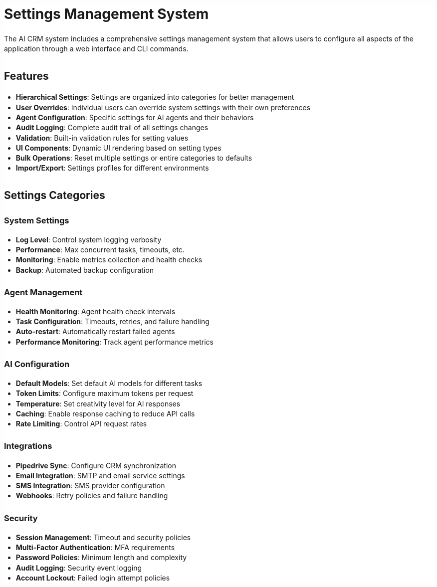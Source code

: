 # Settings Management System

The AI CRM system includes a comprehensive settings management system that allows users to configure all aspects of the application through a web interface and CLI commands.

## Features

- **Hierarchical Settings**: Settings are organized into categories for better management
- **User Overrides**: Individual users can override system settings with their own preferences
- **Agent Configuration**: Specific settings for AI agents and their behaviors
- **Audit Logging**: Complete audit trail of all settings changes
- **Validation**: Built-in validation rules for setting values
- **UI Components**: Dynamic UI rendering based on setting types
- **Bulk Operations**: Reset multiple settings or entire categories to defaults
- **Import/Export**: Settings profiles for different environments

## Settings Categories

### System Settings
- **Log Level**: Control system logging verbosity
- **Performance**: Max concurrent tasks, timeouts, etc.
- **Monitoring**: Enable metrics collection and health checks
- **Backup**: Automated backup configuration

### Agent Management
- **Health Monitoring**: Agent health check intervals
- **Task Configuration**: Timeouts, retries, and failure handling
- **Auto-restart**: Automatically restart failed agents
- **Performance Monitoring**: Track agent performance metrics

### AI Configuration
- **Default Models**: Set default AI models for different tasks
- **Token Limits**: Configure maximum tokens per request
- **Temperature**: Set creativity level for AI responses
- **Caching**: Enable response caching to reduce API calls
- **Rate Limiting**: Control API request rates

### Integrations
- **Pipedrive Sync**: Configure CRM synchronization
- **Email Integration**: SMTP and email service settings
- **SMS Integration**: SMS provider configuration
- **Webhooks**: Retry policies and failure handling

### Security
- **Session Management**: Timeout and security policies
- **Multi-Factor Authentication**: MFA requirements
- **Password Policies**: Minimum length and complexity
- **Audit Logging**: Security event logging
- **Account Lockout**: Failed login attempt policies
